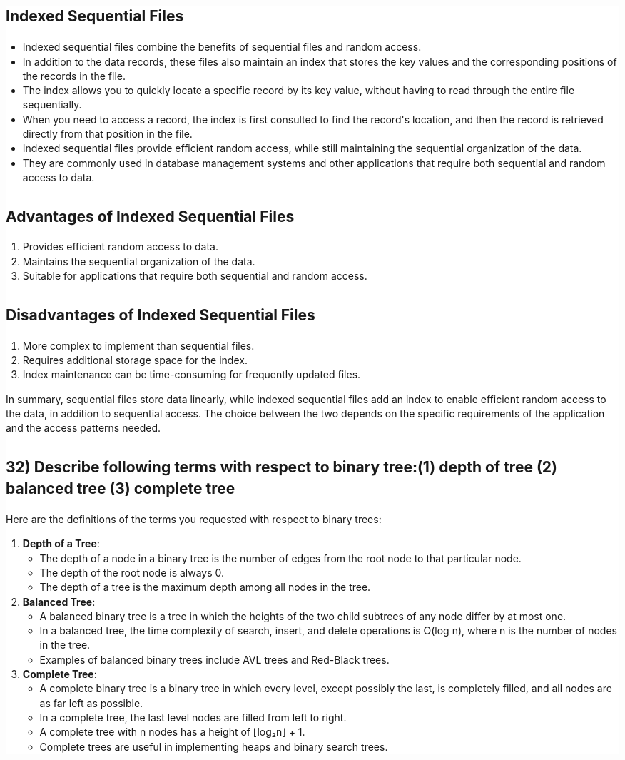 ## Indexed Sequential Files

- Indexed sequential files combine the benefits of sequential files and random access.
- In addition to the data records, these files also maintain an index that stores the key values and the corresponding positions of the records in the file.
- The index allows you to quickly locate a specific record by its key value, without having to read through the entire file sequentially.
- When you need to access a record, the index is first consulted to find the record's location, and then the record is retrieved directly from that position in the file.
- Indexed sequential files provide efficient random access, while still maintaining the sequential organization of the data.
- They are commonly used in database management systems and other applications that require both sequential and random access to data.

## Advantages of Indexed Sequential Files

1. Provides efficient random access to data.
2. Maintains the sequential organization of the data.
3. Suitable for applications that require both sequential and random access.

## Disadvantages of Indexed Sequential Files

1. More complex to implement than sequential files.
2. Requires additional storage space for the index.
3. Index maintenance can be time-consuming for frequently updated files.

In summary, sequential files store data linearly, while indexed sequential files add an index to enable efficient random access to the data, in addition to sequential access. The choice between the two depends on the specific requirements of the application and the access patterns needed.

## 32) Describe following terms with respect to binary tree:(1) depth of tree (2) balanced tree (3) complete tree

Here are the definitions of the terms you requested with respect to binary trees:

1. **Depth of a Tree**:
   - The depth of a node in a binary tree is the number of edges from the root node to that particular node.
   - The depth of the root node is always 0.
   - The depth of a tree is the maximum depth among all nodes in the tree.
2. **Balanced Tree**:
   - A balanced binary tree is a tree in which the heights of the two child subtrees of any node differ by at most one.
   - In a balanced tree, the time complexity of search, insert, and delete operations is O(log n), where n is the number of nodes in the tree.
   - Examples of balanced binary trees include AVL trees and Red-Black trees.
3. **Complete Tree**:
   - A complete binary tree is a binary tree in which every level, except possibly the last, is completely filled, and all nodes are as far left as possible.
   - In a complete tree, the last level nodes are filled from left to right.
   - A complete tree with n nodes has a height of ⌊log₂n⌋ + 1.
   - Complete trees are useful in implementing heaps and binary search trees.
